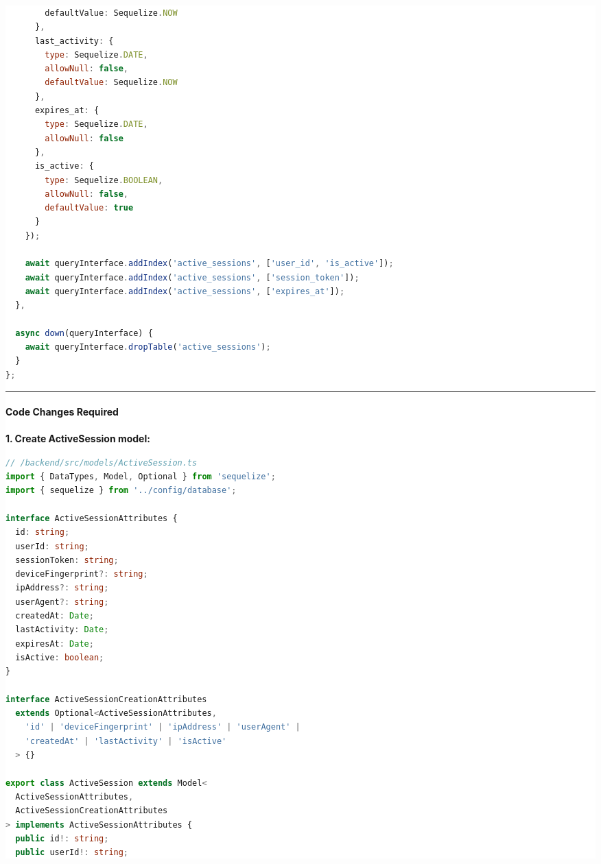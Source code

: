 ```javascript
        defaultValue: Sequelize.NOW
      },
      last_activity: {
        type: Sequelize.DATE,
        allowNull: false,
        defaultValue: Sequelize.NOW
      },
      expires_at: {
        type: Sequelize.DATE,
        allowNull: false
      },
      is_active: {
        type: Sequelize.BOOLEAN,
        allowNull: false,
        defaultValue: true
      }
    });

    await queryInterface.addIndex('active_sessions', ['user_id', 'is_active']);
    await queryInterface.addIndex('active_sessions', ['session_token']);
    await queryInterface.addIndex('active_sessions', ['expires_at']);
  },

  async down(queryInterface) {
    await queryInterface.dropTable('active_sessions');
  }
};
```

---

#### Code Changes Required

**1. Create ActiveSession model:**
```typescript
// /backend/src/models/ActiveSession.ts
import { DataTypes, Model, Optional } from 'sequelize';
import { sequelize } from '../config/database';

interface ActiveSessionAttributes {
  id: string;
  userId: string;
  sessionToken: string;
  deviceFingerprint?: string;
  ipAddress?: string;
  userAgent?: string;
  createdAt: Date;
  lastActivity: Date;
  expiresAt: Date;
  isActive: boolean;
}

interface ActiveSessionCreationAttributes
  extends Optional<ActiveSessionAttributes,
    'id' | 'deviceFingerprint' | 'ipAddress' | 'userAgent' |
    'createdAt' | 'lastActivity' | 'isActive'
  > {}

export class ActiveSession extends Model<
  ActiveSessionAttributes,
  ActiveSessionCreationAttributes
> implements ActiveSessionAttributes {
  public id!: string;
  public userId!: string;
```